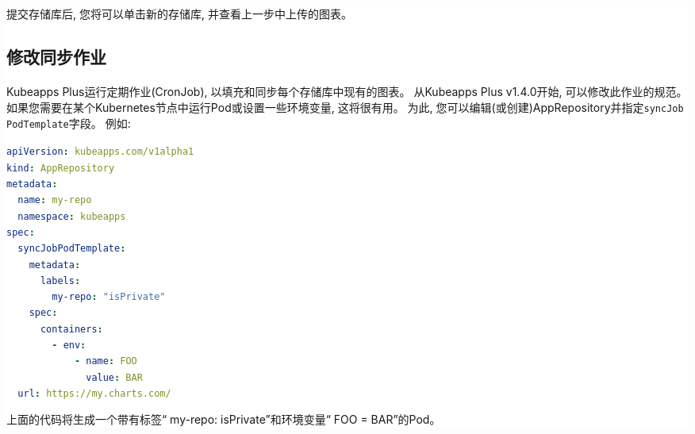 提交存储库后, 您将可以单击新的存储库, 并查看上一步中上传的图表。

## 修改同步作业

Kubeapps Plus运行定期作业(CronJob), 以填充和同步每个存储库中现有的图表。 从Kubeapps Plus v1.4.0开始, 可以修改此作业的规范。 如果您需要在某个Kubernetes节点中运行Pod或设置一些环境变量, 这将很有用。 为此, 您可以编辑(或创建)AppRepository并指定`syncJobPodTemplate`字段。 例如: 

```yaml
apiVersion: kubeapps.com/v1alpha1
kind: AppRepository
metadata:
  name: my-repo
  namespace: kubeapps
spec:
  syncJobPodTemplate:
    metadata:
      labels:
        my-repo: "isPrivate"
    spec:
      containers:
        - env:
            - name: FOO
              value: BAR
  url: https://my.charts.com/
```

上面的代码将生成一个带有标签“ my-repo: isPrivate”和环境变量“ FOO = BAR”的Pod。
